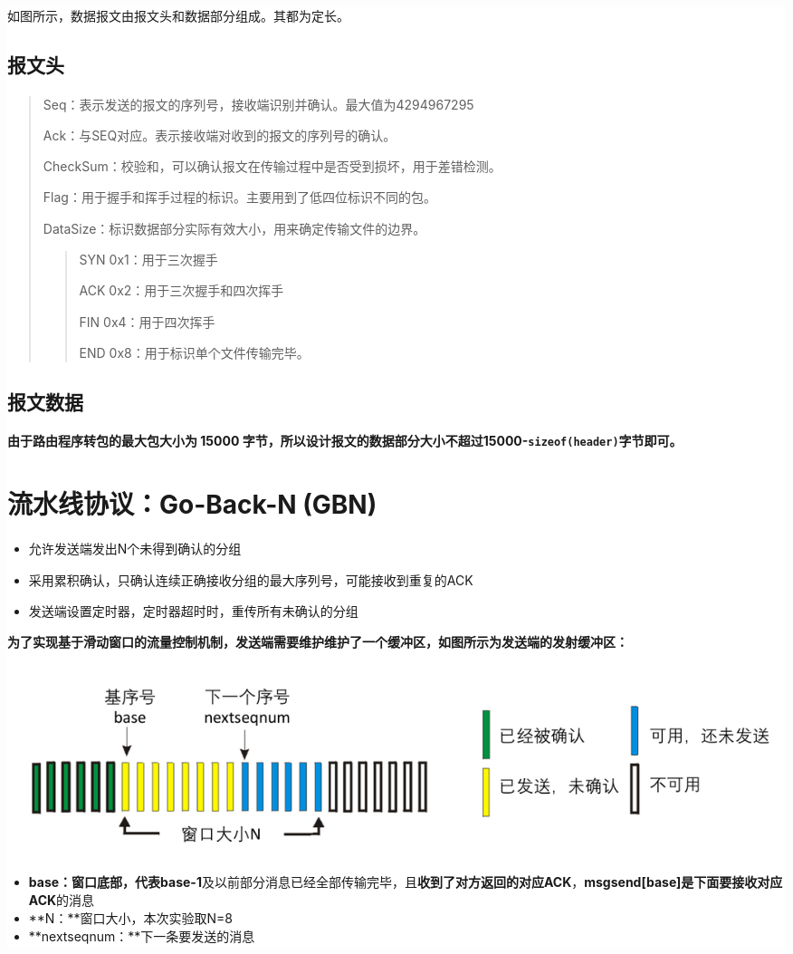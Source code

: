 

如图所示，数据报文由报文头和数据部分组成。其都为定长。

## 报文头

> Seq：表示发送的报文的序列号，接收端识别并确认。最大值为4294967295
>
> Ack：与SEQ对应。表示接收端对收到的报文的序列号的确认。
>
> CheckSum：校验和，可以确认报文在传输过程中是否受到损坏，用于差错检测。
>
> Flag：用于握手和挥手过程的标识。主要用到了低四位标识不同的包。
>
> DataSize：标识数据部分实际有效大小，用来确定传输文件的边界。
>
> > SYN 0x1：用于三次握手
> >
> > ACK 0x2：用于三次握手和四次挥手
> >
> > FIN 0x4：用于四次挥手
> >
> > END 0x8：用于标识单个文件传输完毕。

## 报文数据

**由于路由程序转包的最大包大小为 15000 字节，所以设计报文的数据部分大小不超过15000-`sizeof(header)`字节即可。**

# 流水线协议：Go-Back-N (GBN)

* 允许发送端发出N个未得到确认的分组

* 采用累积确认，只确认连续正确接收分组的最大序列号，可能接收到重复的ACK

* 发送端设置定时器，定时器超时时，重传所有未确认的分组

**为了实现基于滑动窗口的流量控制机制，发送端需要维护维护了一个缓冲区，如图所示为发送端的发射缓冲区：**

![image-20221203215049380](实验报告.assets/image-20221203215049380.png)

- **base：**窗口底部，代表**base-1**及以前部分消息已经全部传输完毕，且**收到了对方返回的对应ACK**，**msgsend[base]**是下面要**接收对应ACK**的消息
- **N：**窗口大小，本次实验取N=8
- **nextseqnum：**下一条要发送的消息
